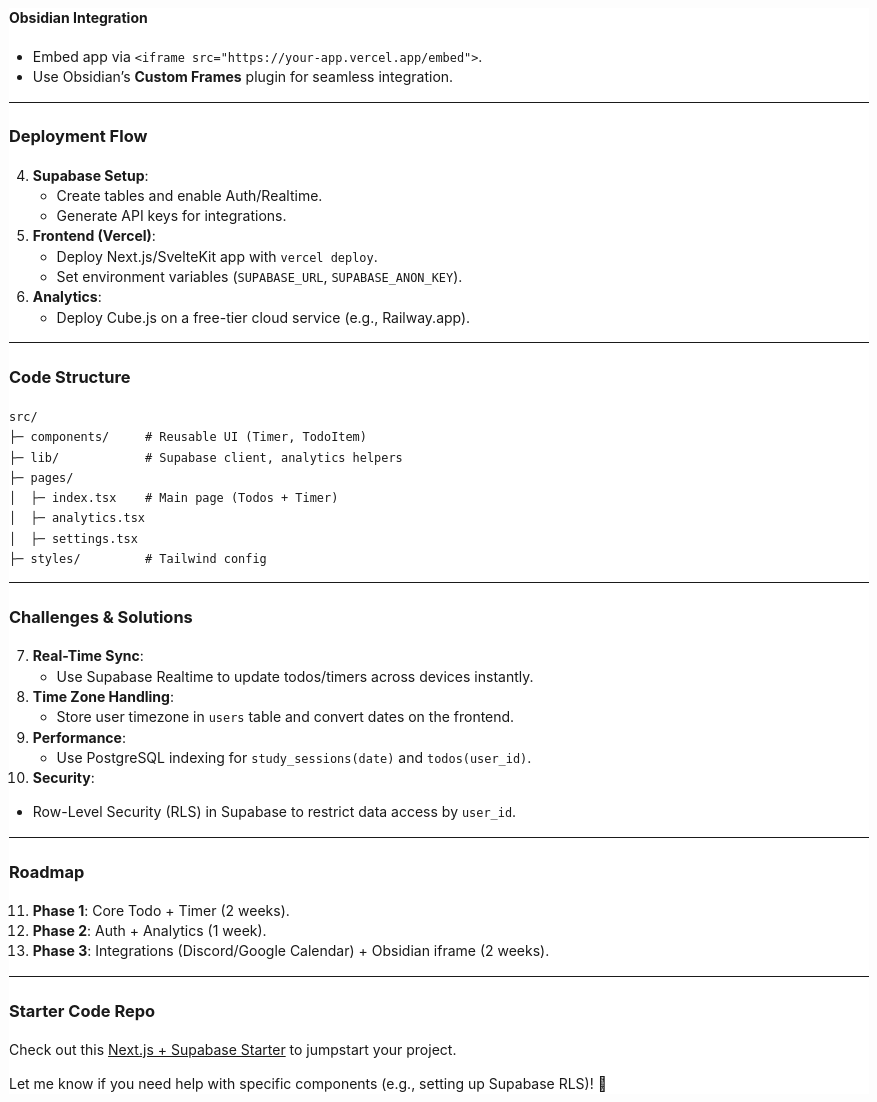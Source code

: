 #### **Obsidian Integration**
- Embed app via `<iframe src="https://your-app.vercel.app/embed">`.
- Use Obsidian’s **Custom Frames** plugin for seamless integration.

---

### **Deployment Flow**
4. **Supabase Setup**:
   - Create tables and enable Auth/Realtime.
   - Generate API keys for integrations.
5. **Frontend (Vercel)**:
   - Deploy Next.js/SvelteKit app with `vercel deploy`.
   - Set environment variables (`SUPABASE_URL`, `SUPABASE_ANON_KEY`).
6. **Analytics**:
   - Deploy Cube.js on a free-tier cloud service (e.g., Railway.app).

---

### **Code Structure**
```
src/
├─ components/     # Reusable UI (Timer, TodoItem)
├─ lib/            # Supabase client, analytics helpers
├─ pages/
│  ├─ index.tsx    # Main page (Todos + Timer)
│  ├─ analytics.tsx
│  ├─ settings.tsx
├─ styles/         # Tailwind config
```

---

### **Challenges & Solutions**
7. **Real-Time Sync**:
   - Use Supabase Realtime to update todos/timers across devices instantly.
8. **Time Zone Handling**:
   - Store user timezone in `users` table and convert dates on the frontend.
9. **Performance**:
   - Use PostgreSQL indexing for `study_sessions(date)` and `todos(user_id)`.
10. **Security**:
   - Row-Level Security (RLS) in Supabase to restrict data access by `user_id`.

---

### **Roadmap**
11. **Phase 1**: Core Todo + Timer (2 weeks).
12. **Phase 2**: Auth + Analytics (1 week).
13. **Phase 3**: Integrations (Discord/Google Calendar) + Obsidian iframe (2 weeks).

---

### **Starter Code Repo**
Check out this [Next.js + Supabase Starter](https://github.com/supabase/supabase/tree/master/examples/nextjs-todo-list) to jumpstart your project.

Let me know if you need help with specific components (e.g., setting up Supabase RLS)! 🚀